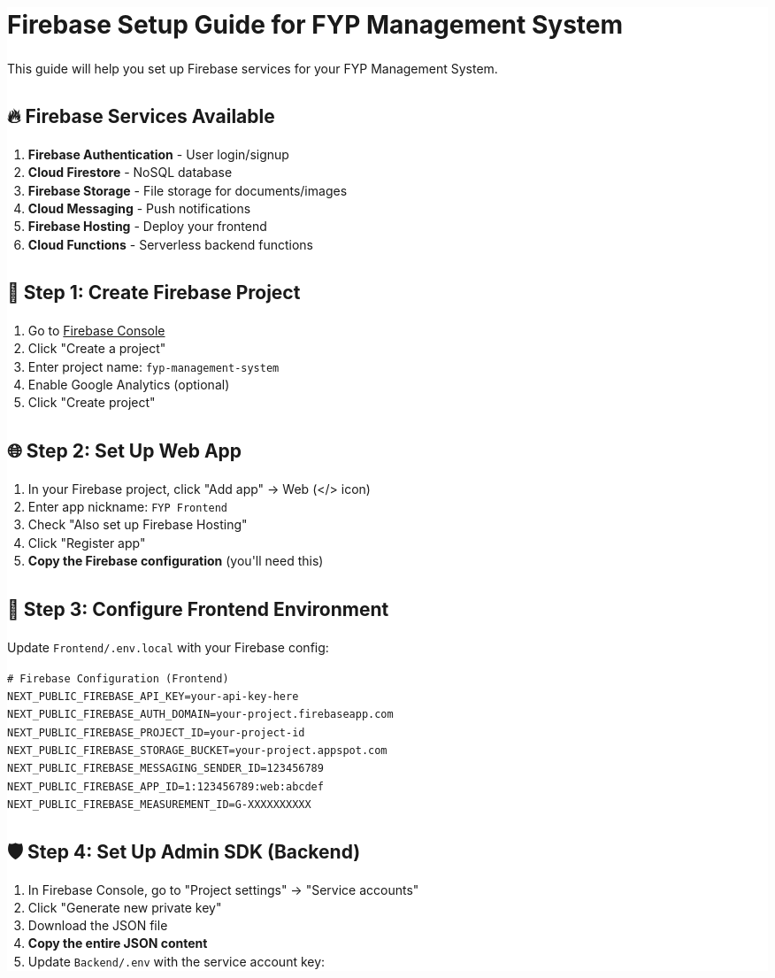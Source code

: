 # Firebase Setup Guide for FYP Management System

This guide will help you set up Firebase services for your FYP Management System.

## 🔥 Firebase Services Available

1. **Firebase Authentication** - User login/signup
2. **Cloud Firestore** - NoSQL database
3. **Firebase Storage** - File storage for documents/images
4. **Cloud Messaging** - Push notifications
5. **Firebase Hosting** - Deploy your frontend
6. **Cloud Functions** - Serverless backend functions

## 📝 Step 1: Create Firebase Project

1. Go to [Firebase Console](https://console.firebase.google.com/)
2. Click "Create a project"
3. Enter project name: `fyp-management-system`
4. Enable Google Analytics (optional)
5. Click "Create project"

## 🌐 Step 2: Set Up Web App

1. In your Firebase project, click "Add app" → Web (</> icon)
2. Enter app nickname: `FYP Frontend`
3. Check "Also set up Firebase Hosting"
4. Click "Register app"
5. **Copy the Firebase configuration** (you'll need this)

## 🔧 Step 3: Configure Frontend Environment

Update `Frontend/.env.local` with your Firebase config:

```env
# Firebase Configuration (Frontend)
NEXT_PUBLIC_FIREBASE_API_KEY=your-api-key-here
NEXT_PUBLIC_FIREBASE_AUTH_DOMAIN=your-project.firebaseapp.com
NEXT_PUBLIC_FIREBASE_PROJECT_ID=your-project-id
NEXT_PUBLIC_FIREBASE_STORAGE_BUCKET=your-project.appspot.com
NEXT_PUBLIC_FIREBASE_MESSAGING_SENDER_ID=123456789
NEXT_PUBLIC_FIREBASE_APP_ID=1:123456789:web:abcdef
NEXT_PUBLIC_FIREBASE_MEASUREMENT_ID=G-XXXXXXXXXX
```

## 🛡️ Step 4: Set Up Admin SDK (Backend)

1. In Firebase Console, go to "Project settings" → "Service accounts"
2. Click "Generate new private key"
3. Download the JSON file
4. **Copy the entire JSON content**
5. Update `Backend/.env` with the service account key:
